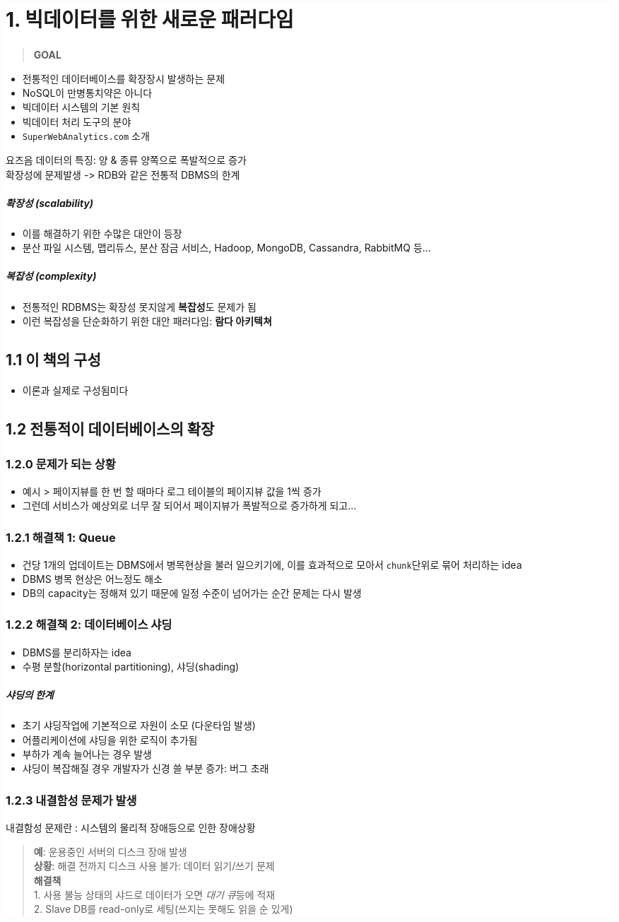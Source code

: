 # 1. 빅데이터를 위한 새로운 패러다임
> **GOAL**      
- 전통적인 데이터베이스를 확장장시 발생하는 문제  
- NoSQL이 만병통치약은 아니다 
- 빅데이터 시스템의 기본 원칙
- 빅데이터 처리 도구의 분야 
- `SuperWebAnalytics.com` 소개 

요즈음 데이터의 특징: 양 & 종류 양쪽으로 폭발적으로 증가  
확장성에 문제발생 -> RDB와 같은 전통적 DBMS의 한계  

##### 확장성 (scalability)
- 이를 해결하기 위한 수많은 대안이 등장
- 분산 파일 시스템, 맵리듀스, 분산 잠금 서비스, Hadoop, MongoDB, Cassandra, RabbitMQ 등…

##### 복잡성 (complexity)
- 전통적인 RDBMS는 확장성 못지않게 **복잡성**도 문제가 됨 
- 이런 복잡성을 단순화하기 위한 대안 패러다임: **람다 아키텍쳐**


## 1.1 이 책의 구성 
- 이론과 실제로 구성됨미다 


## 1.2 전통적이 데이터베이스의 확장 
### 1.2.0 문제가 되는 상황 
- 예시 > 페이지뷰를 한 번 할 때마다 로그 테이블의 페이지뷰 값을 1씩 증가
- 그런데 서비스가 예상외로 너무 잘 되어서 페이지뷰가 폭발적으로 증가하게 되고…

### 1.2.1 해결책 1: Queue
- 건당 1개의 업데이트는 DBMS에서 병목현상을 불러 일으키기에, 이를 효과적으로 모아서 `chunk`단위로 묶어 처리하는 idea
- DBMS 병목 현상은 어느정도 해소
- DB의 capacity는 정해져 있기 때문에 일정 수준이 넘어가는 순간 문제는 다시 발생 

### 1.2.2 해결책 2: 데이터베이스 샤딩 
- DBMS를 분리하자는 idea 
- 수평 분할(horizontal partitioning), 샤딩(shading)

##### 샤딩의 한계
- 초기 샤딩작업에 기본적으로 자원이 소모 (다운타임 발생)
- 어플리케이션에 샤딩을 위한 로직이 추가됨 
- 부하가 계속 늘어나는 경우 발생
- 샤딩이 복잡해질 경우 개발자가 신경 쓸 부분 증가: 버그 초래 

### 1.2.3 내결함성 문제가 발생 
내결함성 문제란 : 시스템의 물리적 장애등으로 인한 장애상황 

> **예**: 운용중인 서버의 디스크 장애 발생    
**상황**: 해결 전까지 디스크 사용 불가: 데이터 읽기/쓰기 문제    
**해결책**    
	1. 사용 불능 상태의 샤드로 데이터가 오면 *대기 큐*등에 적재    
	2. Slave DB를 read-only로 세팅(쓰지는 못해도 읽을 순 있게)    
 